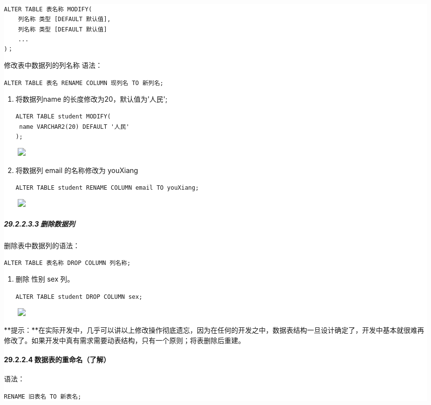 ```mysql
ALTER TABLE 表名称 MODIFY(
	列名称 类型 [DEFAULT 默认值],
	列名称 类型 [DEFAULT 默认值]
	...
)；
```

修改表中数据列的列名称 语法：

```mysql
ALTER TABLE 表名 RENAME COLUMN 现列名 TO 新列名;
```

1. 将数据列name 的长度修改为20，默认值为'人民';

   ```
   ALTER TABLE student MODIFY(
   	name VARCHAR2(20) DEFAULT '人民'
   );
   ```

   ​	![](http://ojx4zwltq.bkt.clouddn.com/17-4-19/50175799-file_1492601371218_ede2.png)

2. 将数据列 email 的名称修改为 youXiang

   ```mysql
   ALTER TABLE student RENAME COLUMN email TO youXiang;
   ```

   ​	![](http://ojx4zwltq.bkt.clouddn.com/17-4-19/47993508-file_1492601885710_8593.png)

##### 29.2.2.3.3 删除数据列

删除表中数据列的语法：

```mysql
ALTER TABLE 表名称 DROP COLUMN 列名称;
```

1. 删除 性别 sex 列。

   ```mysql
   ALTER TABLE student DROP COLUMN sex;
   ```

   ​	![](http://ojx4zwltq.bkt.clouddn.com/17-4-19/43742470-file_1492601573656_43cd.png)



**提示：**在实际开发中，几乎可以讲以上修改操作彻底遗忘，因为在任何的开发之中，数据表结构一旦设计确定了，开发中基本就很难再修改了。如果开发中真有需求需要动表结构，只有一个原则；将表删除后重建。



#### 

#### 29.2.2.4 数据表的重命名（了解）

语法：

```
RENAME 旧表名 TO 新表名;
```
